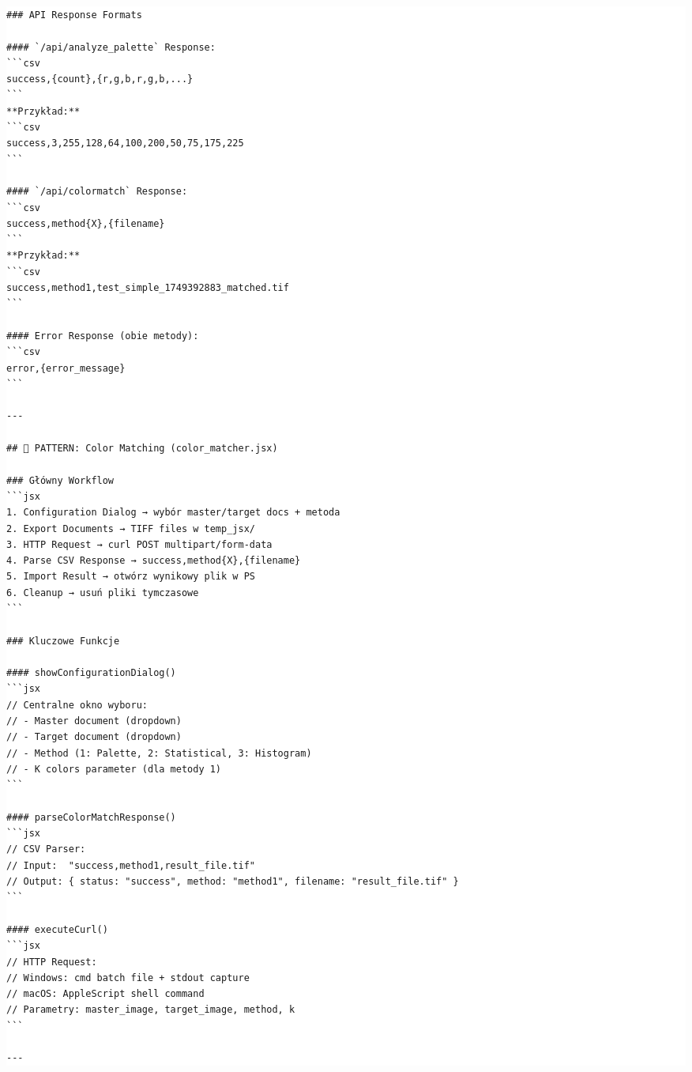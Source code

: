 ``````
### API Response Formats

#### `/api/analyze_palette` Response:
```csv
success,{count},{r,g,b,r,g,b,...}
```
**Przykład:**
```csv
success,3,255,128,64,100,200,50,75,175,225
```

#### `/api/colormatch` Response:
```csv
success,method{X},{filename}
```
**Przykład:**
```csv
success,method1,test_simple_1749392883_matched.tif
```

#### Error Response (obie metody):
```csv
error,{error_message}
```

---

## 🎨 PATTERN: Color Matching (color_matcher.jsx)

### Główny Workflow
```jsx
1. Configuration Dialog → wybór master/target docs + metoda
2. Export Documents → TIFF files w temp_jsx/
3. HTTP Request → curl POST multipart/form-data
4. Parse CSV Response → success,method{X},{filename}
5. Import Result → otwórz wynikowy plik w PS
6. Cleanup → usuń pliki tymczasowe
```

### Kluczowe Funkcje

#### showConfigurationDialog()
```jsx
// Centralne okno wyboru:
// - Master document (dropdown)
// - Target document (dropdown)  
// - Method (1: Palette, 2: Statistical, 3: Histogram)
// - K colors parameter (dla metody 1)
```

#### parseColorMatchResponse()
```jsx
// CSV Parser:
// Input:  "success,method1,result_file.tif"
// Output: { status: "success", method: "method1", filename: "result_file.tif" }
```

#### executeCurl()
```jsx
// HTTP Request:
// Windows: cmd batch file + stdout capture
// macOS: AppleScript shell command
// Parametry: master_image, target_image, method, k
```

---
``````